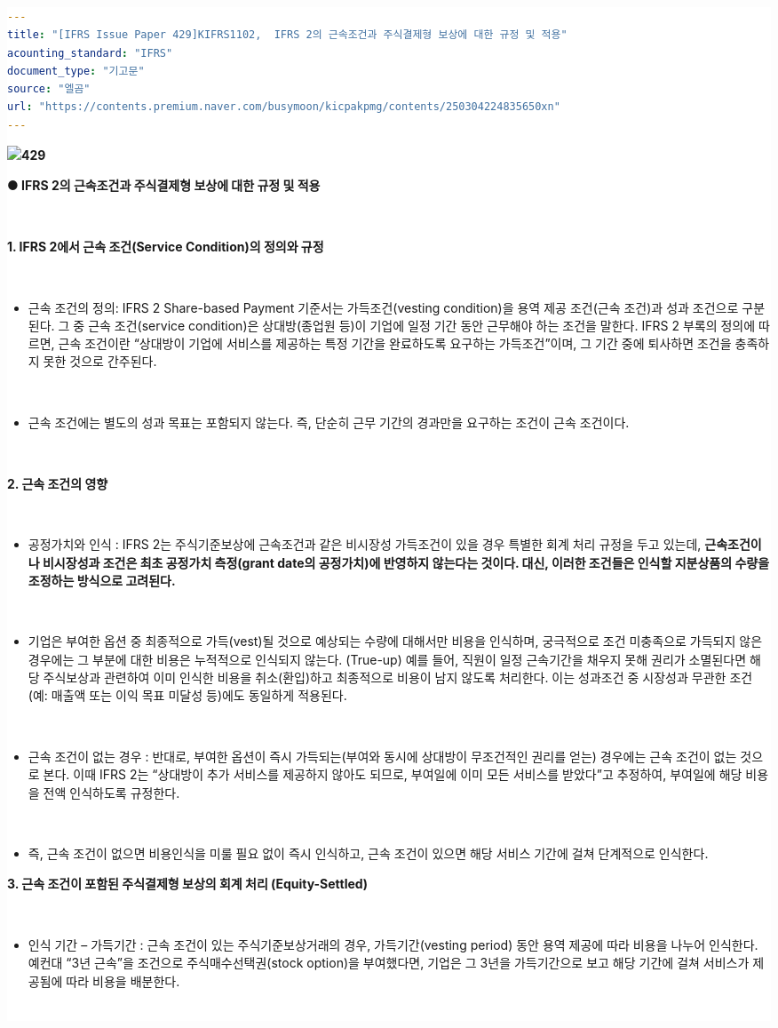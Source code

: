 ```yaml
---
title: "[IFRS Issue Paper 429]KIFRS1102,  IFRS 2의 근속조건과 주식결제형 보상에 대한 규정 및 적용"
acounting_standard: "IFRS"
document_type: "기고문"
source: "엘곰"
url: "https://contents.premium.naver.com/busymoon/kicpakpmg/contents/250304224835650xn"
---
```

![](https://n2.news.naver.com/l.gif?type=content)**429**

**● IFRS 2의 근속조건과 주식결제형 보상에 대한 규정 및 적용**

​

**1\. IFRS 2에서 근속 조건(Service Condition)의 정의와 규정**

​

- 근속 조건의 정의: IFRS 2 Share-based Payment 기준서는 가득조건(vesting condition)을 용역 제공 조건(근속 조건)과 성과 조건으로 구분된다. 그 중 근속 조건(service condition)은 상대방(종업원 등)이 기업에 일정 기간 동안 근무해야 하는 조건을 말한다. IFRS 2 부록의 정의에 따르면, 근속 조건이란 “상대방이 기업에 서비스를 제공하는 특정 기간을 완료하도록 요구하는 가득조건”이며, 그 기간 중에 퇴사하면 조건을 충족하지 못한 것으로 간주된다.​

​

- 근속 조건에는 별도의 성과 목표는 포함되지 않는다. 즉, 단순히 근무 기간의 경과만을 요구하는 조건이 근속 조건이다.

​

**2\. 근속 조건의 영향**

​

- 공정가치와 인식 : IFRS 2는 주식기준보상에 근속조건과 같은 비시장성 가득조건이 있을 경우 특별한 회계 처리 규정을 두고 있는데, **근속조건이나 비시장성과 조건은 최초 공정가치 측정(grant date의 공정가치)에 반영하지 않는다는 것이다. 대신, 이러한 조건들은 인식할 지분상품의 수량을 조정하는 방식으로 고려된다.**

**​**

- 기업은 부여한 옵션 중 최종적으로 가득(vest)될 것으로 예상되는 수량에 대해서만 비용을 인식하며, 궁극적으로 조건 미충족으로 가득되지 않은 경우에는 그 부분에 대한 비용은 누적적으로 인식되지 않는다. (True-up) 예를 들어, 직원이 일정 근속기간을 채우지 못해 권리가 소멸된다면 해당 주식보상과 관련하여 이미 인식한 비용을 취소(환입)하고 최종적으로 비용이 남지 않도록 처리한다. 이는 성과조건 중 시장성과 무관한 조건(예: 매출액 또는 이익 목표 미달성 등)에도 동일하게 적용된다.

​

- 근속 조건이 없는 경우 : 반대로, 부여한 옵션이 즉시 가득되는(부여와 동시에 상대방이 무조건적인 권리를 얻는) 경우에는 근속 조건이 없는 것으로 본다. 이때 IFRS 2는 “상대방이 추가 서비스를 제공하지 않아도 되므로, 부여일에 이미 모든 서비스를 받았다”고 추정하여, 부여일에 해당 비용을 전액 인식하도록 규정한다.​

​

- 즉, 근속 조건이 없으면 비용인식을 미룰 필요 없이 즉시 인식하고, 근속 조건이 있으면 해당 서비스 기간에 걸쳐 단계적으로 인식한다.

**3\. 근속 조건이 포함된 주식결제형 보상의 회계 처리 (Equity-Settled)**

**​**

- 인식 기간 – 가득기간 : 근속 조건이 있는 주식기준보상거래의 경우, 가득기간(vesting period) 동안 용역 제공에 따라 비용을 나누어 인식한다. 예컨대 “3년 근속”을 조건으로 주식매수선택권(stock option)을 부여했다면, 기업은 그 3년을 가득기간으로 보고 해당 기간에 걸쳐 서비스가 제공됨에 따라 비용을 배분한다.

​
